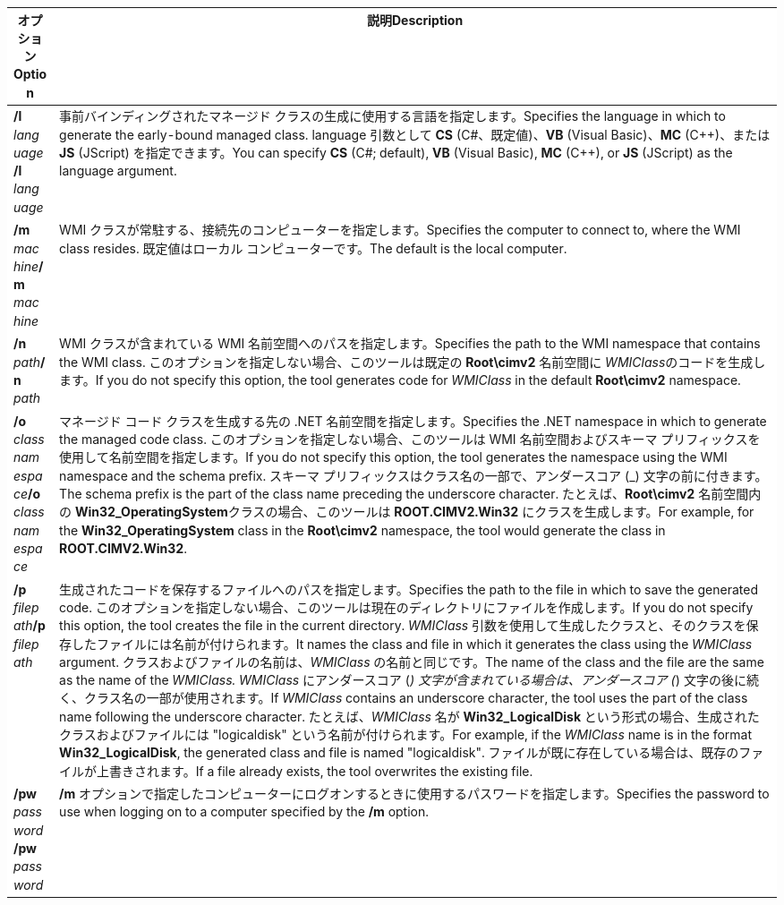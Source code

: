 |<span data-ttu-id="243fe-112">オプション</span><span class="sxs-lookup"><span data-stu-id="243fe-112">Option</span></span>|<span data-ttu-id="243fe-113">説明</span><span class="sxs-lookup"><span data-stu-id="243fe-113">Description</span></span>|  
|------------|-----------------|  
|<span data-ttu-id="243fe-114">**/l**  *language*</span><span class="sxs-lookup"><span data-stu-id="243fe-114">**/l**  *language*</span></span>|<span data-ttu-id="243fe-115">事前バインディングされたマネージド クラスの生成に使用する言語を指定します。</span><span class="sxs-lookup"><span data-stu-id="243fe-115">Specifies the language in which to generate the early-bound managed class.</span></span> <span data-ttu-id="243fe-116">language 引数として **CS** (C#、既定値)、**VB** (Visual Basic)、**MC** (C++)、または **JS** (JScript) を指定できます。</span><span class="sxs-lookup"><span data-stu-id="243fe-116">You can specify **CS** (C#; default), **VB** (Visual Basic),  **MC** (C++), or **JS** (JScript) as the language argument.</span></span>|  
|<span data-ttu-id="243fe-117">**/m**  *machine*</span><span class="sxs-lookup"><span data-stu-id="243fe-117">**/m**  *machine*</span></span>|<span data-ttu-id="243fe-118">WMI クラスが常駐する、接続先のコンピューターを指定します。</span><span class="sxs-lookup"><span data-stu-id="243fe-118">Specifies the computer to connect to, where the WMI class resides.</span></span> <span data-ttu-id="243fe-119">既定値はローカル コンピューターです。</span><span class="sxs-lookup"><span data-stu-id="243fe-119">The default is the local computer.</span></span>|  
|<span data-ttu-id="243fe-120">**/n**  *path*</span><span class="sxs-lookup"><span data-stu-id="243fe-120">**/n**  *path*</span></span>|<span data-ttu-id="243fe-121">WMI クラスが含まれている WMI 名前空間へのパスを指定します。</span><span class="sxs-lookup"><span data-stu-id="243fe-121">Specifies the path to the WMI namespace that contains the WMI class.</span></span> <span data-ttu-id="243fe-122">このオプションを指定しない場合、このツールは既定の **Root\cimv2** 名前空間に *WMIClass*のコードを生成します。</span><span class="sxs-lookup"><span data-stu-id="243fe-122">If you do not specify this option, the tool generates code for *WMIClass* in the default **Root\cimv2** namespace.</span></span>|  
|<span data-ttu-id="243fe-123">**/o**  *classnamespace*</span><span class="sxs-lookup"><span data-stu-id="243fe-123">**/o**  *classnamespace*</span></span>|<span data-ttu-id="243fe-124">マネージド コード クラスを生成する先の .NET 名前空間を指定します。</span><span class="sxs-lookup"><span data-stu-id="243fe-124">Specifies the .NET namespace in which to generate the managed code class.</span></span> <span data-ttu-id="243fe-125">このオプションを指定しない場合、このツールは WMI 名前空間およびスキーマ プリフィックスを使用して名前空間を指定します。</span><span class="sxs-lookup"><span data-stu-id="243fe-125">If you do not specify this option, the tool generates the namespace using the WMI namespace and the schema prefix.</span></span> <span data-ttu-id="243fe-126">スキーマ プリフィックスはクラス名の一部で、アンダースコア (_) 文字の前に付きます。</span><span class="sxs-lookup"><span data-stu-id="243fe-126">The schema prefix is the part of the class name preceding the underscore character.</span></span> <span data-ttu-id="243fe-127">たとえば、**Root\cimv2** 名前空間内の **Win32_OperatingSystem**クラスの場合、このツールは **ROOT.CIMV2.Win32** にクラスを生成します。</span><span class="sxs-lookup"><span data-stu-id="243fe-127">For example, for the **Win32_OperatingSystem** class in the **Root\cimv2** namespace, the tool would generate the class in **ROOT.CIMV2.Win32**.</span></span>|  
|<span data-ttu-id="243fe-128">**/p**  *filepath*</span><span class="sxs-lookup"><span data-stu-id="243fe-128">**/p**  *filepath*</span></span>|<span data-ttu-id="243fe-129">生成されたコードを保存するファイルへのパスを指定します。</span><span class="sxs-lookup"><span data-stu-id="243fe-129">Specifies the path to the file in which to save the generated code.</span></span> <span data-ttu-id="243fe-130">このオプションを指定しない場合、このツールは現在のディレクトリにファイルを作成します。</span><span class="sxs-lookup"><span data-stu-id="243fe-130">If you do not specify this option, the tool creates the file in the current directory.</span></span> <span data-ttu-id="243fe-131">*WMIClass* 引数を使用して生成したクラスと、そのクラスを保存したファイルには名前が付けられます。</span><span class="sxs-lookup"><span data-stu-id="243fe-131">It names the class and file in which it generates the class using the *WMIClass* argument.</span></span> <span data-ttu-id="243fe-132">クラスおよびファイルの名前は、*WMIClass* の名前と同じです。</span><span class="sxs-lookup"><span data-stu-id="243fe-132">The name of the class and the file are the same as the name of the *WMIClass.*</span></span> <span data-ttu-id="243fe-133">*WMIClass* にアンダースコア (_) 文字が含まれている場合は、アンダースコア (_) 文字の後に続く、クラス名の一部が使用されます。</span><span class="sxs-lookup"><span data-stu-id="243fe-133">If *WMIClass* contains an underscore character, the tool uses the part of the class name following the underscore character.</span></span> <span data-ttu-id="243fe-134">たとえば、*WMIClass* 名が **Win32_LogicalDisk** という形式の場合、生成されたクラスおよびファイルには "logicaldisk" という名前が付けられます。</span><span class="sxs-lookup"><span data-stu-id="243fe-134">For example, if the *WMIClass* name is in the format **Win32_LogicalDisk**, the generated class and file is named "logicaldisk".</span></span> <span data-ttu-id="243fe-135">ファイルが既に存在している場合は、既存のファイルが上書きされます。</span><span class="sxs-lookup"><span data-stu-id="243fe-135">If a file already exists, the tool overwrites the existing file.</span></span>|  
|<span data-ttu-id="243fe-136">**/pw**  *password*</span><span class="sxs-lookup"><span data-stu-id="243fe-136">**/pw**  *password*</span></span>|<span data-ttu-id="243fe-137">**/m** オプションで指定したコンピューターにログオンするときに使用するパスワードを指定します。</span><span class="sxs-lookup"><span data-stu-id="243fe-137">Specifies the password to use when logging on to a computer specified by the **/m** option.</span></span>|  